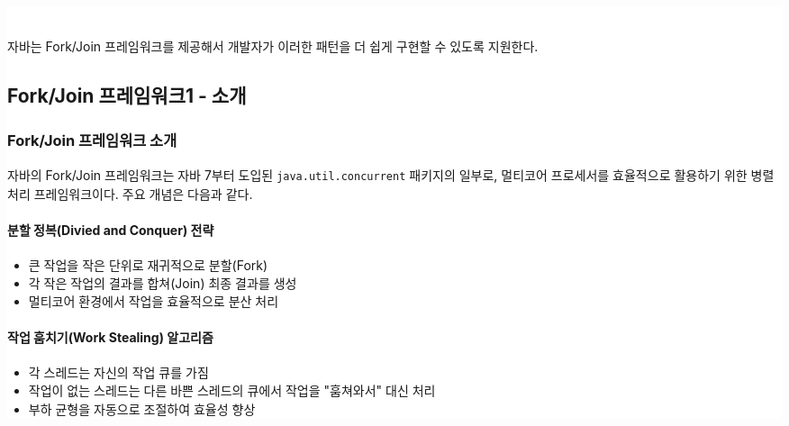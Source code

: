 <figure><img src="../../../../.gitbook/assets/스크린샷 2025-05-23 15.19.41.png" alt=""><figcaption></figcaption></figure>

자바는 Fork/Join 프레임워크를 제공해서 개발자가 이러한 패턴을 더 쉽게 구현할 수 있도록 지원한다.&#x20;

## Fork/Join 프레임워크1 - 소개&#x20;

### Fork/Join 프레임워크 소개&#x20;

자바의 Fork/Join 프레임워크는 자바 7부터 도입된 `java.util.concurrent` 패키지의 일부로, 멀티코어 프로세서를 효율적으로 활용하기 위한 병렬 처리 프레임워크이다. 주요 개념은 다음과 같다.

#### 분할 정복(Divied and Conquer) 전략&#x20;

* 큰 작업을 작은 단위로 재귀적으로 분할(Fork)&#x20;
* 각 작은 작업의 결과를 합쳐(Join) 최종 결과를 생성&#x20;
* 멀티코어 환경에서 작업을 효율적으로 분산 처리&#x20;

#### 작업 훔치기(Work Stealing) 알고리즘&#x20;

* 각 스레드는 자신의 작업 큐를 가짐
* 작업이 없는 스레드는 다른 바쁜 스레드의 큐에서 작업을 "훔쳐와서" 대신 처리
* 부하 균형을 자동으로 조절하여 효율성 향상
